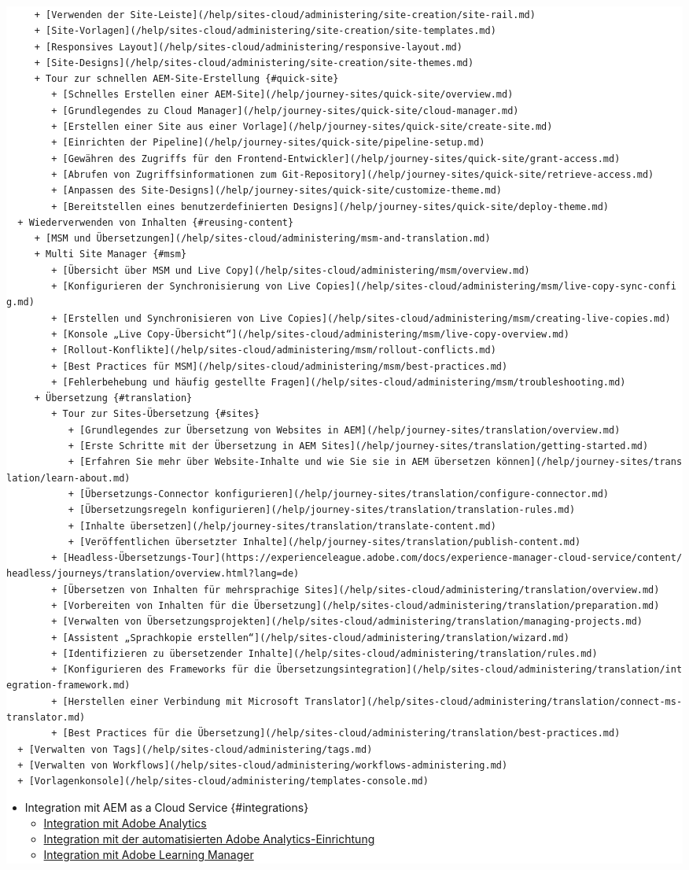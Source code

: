          + [Verwenden der Site-Leiste](/help/sites-cloud/administering/site-creation/site-rail.md)
         + [Site-Vorlagen](/help/sites-cloud/administering/site-creation/site-templates.md)
         + [Responsives Layout](/help/sites-cloud/administering/responsive-layout.md)
         + [Site-Designs](/help/sites-cloud/administering/site-creation/site-themes.md)
         + Tour zur schnellen AEM-Site-Erstellung {#quick-site}
            + [Schnelles Erstellen einer AEM-Site](/help/journey-sites/quick-site/overview.md)
            + [Grundlegendes zu Cloud Manager](/help/journey-sites/quick-site/cloud-manager.md)
            + [Erstellen einer Site aus einer Vorlage](/help/journey-sites/quick-site/create-site.md)
            + [Einrichten der Pipeline](/help/journey-sites/quick-site/pipeline-setup.md)
            + [Gewähren des Zugriffs für den Frontend-Entwickler](/help/journey-sites/quick-site/grant-access.md)
            + [Abrufen von Zugriffsinformationen zum Git-Repository](/help/journey-sites/quick-site/retrieve-access.md)
            + [Anpassen des Site-Designs](/help/journey-sites/quick-site/customize-theme.md)
            + [Bereitstellen eines benutzerdefinierten Designs](/help/journey-sites/quick-site/deploy-theme.md)
      + Wiederverwenden von Inhalten {#reusing-content}
         + [MSM und Übersetzungen](/help/sites-cloud/administering/msm-and-translation.md)
         + Multi Site Manager {#msm}
            + [Übersicht über MSM und Live Copy](/help/sites-cloud/administering/msm/overview.md)
            + [Konfigurieren der Synchronisierung von Live Copies](/help/sites-cloud/administering/msm/live-copy-sync-config.md)
            + [Erstellen und Synchronisieren von Live Copies](/help/sites-cloud/administering/msm/creating-live-copies.md)
            + [Konsole „Live Copy-Übersicht“](/help/sites-cloud/administering/msm/live-copy-overview.md)
            + [Rollout-Konflikte](/help/sites-cloud/administering/msm/rollout-conflicts.md)
            + [Best Practices für MSM](/help/sites-cloud/administering/msm/best-practices.md)
            + [Fehlerbehebung und häufig gestellte Fragen](/help/sites-cloud/administering/msm/troubleshooting.md)
         + Übersetzung {#translation}
            + Tour zur Sites-Übersetzung {#sites}
               + [Grundlegendes zur Übersetzung von Websites in AEM](/help/journey-sites/translation/overview.md)
               + [Erste Schritte mit der Übersetzung in AEM Sites](/help/journey-sites/translation/getting-started.md)
               + [Erfahren Sie mehr über Website-Inhalte und wie Sie sie in AEM übersetzen können](/help/journey-sites/translation/learn-about.md)
               + [Übersetzungs-Connector konfigurieren](/help/journey-sites/translation/configure-connector.md)
               + [Übersetzungsregeln konfigurieren](/help/journey-sites/translation/translation-rules.md)
               + [Inhalte übersetzen](/help/journey-sites/translation/translate-content.md)
               + [Veröffentlichen übersetzter Inhalte](/help/journey-sites/translation/publish-content.md)
            + [Headless-Übersetzungs-Tour](https://experienceleague.adobe.com/docs/experience-manager-cloud-service/content/headless/journeys/translation/overview.html?lang=de)
            + [Übersetzen von Inhalten für mehrsprachige Sites](/help/sites-cloud/administering/translation/overview.md)
            + [Vorbereiten von Inhalten für die Übersetzung](/help/sites-cloud/administering/translation/preparation.md)
            + [Verwalten von Übersetzungsprojekten](/help/sites-cloud/administering/translation/managing-projects.md)
            + [Assistent „Sprachkopie erstellen“](/help/sites-cloud/administering/translation/wizard.md)
            + [Identifizieren zu übersetzender Inhalte](/help/sites-cloud/administering/translation/rules.md)
            + [Konfigurieren des Frameworks für die Übersetzungsintegration](/help/sites-cloud/administering/translation/integration-framework.md)
            + [Herstellen einer Verbindung mit Microsoft Translator](/help/sites-cloud/administering/translation/connect-ms-translator.md)
            + [Best Practices für die Übersetzung](/help/sites-cloud/administering/translation/best-practices.md)
      + [Verwalten von Tags](/help/sites-cloud/administering/tags.md)
      + [Verwalten von Workflows](/help/sites-cloud/administering/workflows-administering.md)
      + [Vorlagenkonsole](/help/sites-cloud/administering/templates-console.md)
   + Integration mit AEM as a Cloud Service {#integrations}
      + [Integration mit Adobe Analytics](/help/sites-cloud/integrating/integrating-adobe-analytics.md)
      + [Integration mit der automatisierten Adobe Analytics-Einrichtung](/help/sites-cloud/integrating/adobe-analytics-exc-setup-automation.md)
      + [Integration mit Adobe Learning Manager](/help/sites-cloud/integrating/integrating-adobe-learning-manager.md)